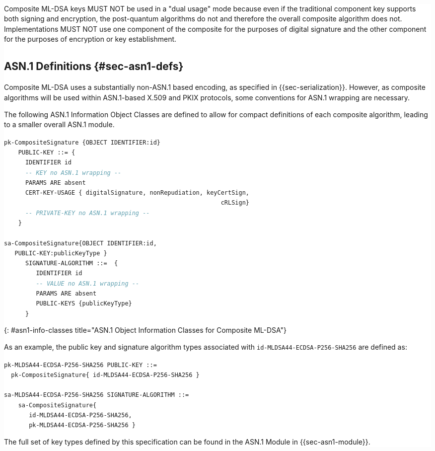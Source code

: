 Composite ML-DSA keys MUST NOT be used in a "dual usage" mode because even if the
traditional component key supports both signing and encryption,
the post-quantum algorithms do not and therefore the overall composite algorithm does not. Implementations MUST NOT use one component of the composite for the purposes of digital signature and the other component for the purposes of encryption or key establishment.


## ASN.1 Definitions {#sec-asn1-defs}

Composite ML-DSA uses a substantially non-ASN.1 based encoding, as specified in {{sec-serialization}}. However, as composite algorithms will be used within ASN.1-based X.509 and PKIX protocols, some conventions for ASN.1 wrapping are necessary.

The following ASN.1 Information Object Classes are defined to allow for compact definitions of each composite algorithm, leading to a smaller overall ASN.1 module.

~~~ ASN.1
pk-CompositeSignature {OBJECT IDENTIFIER:id}
    PUBLIC-KEY ::= {
      IDENTIFIER id
      -- KEY no ASN.1 wrapping --
      PARAMS ARE absent
      CERT-KEY-USAGE { digitalSignature, nonRepudiation, keyCertSign,
                                                             cRLSign}
      -- PRIVATE-KEY no ASN.1 wrapping --
    }

sa-CompositeSignature{OBJECT IDENTIFIER:id,
   PUBLIC-KEY:publicKeyType }
      SIGNATURE-ALGORITHM ::=  {
         IDENTIFIER id
         -- VALUE no ASN.1 wrapping --
         PARAMS ARE absent
         PUBLIC-KEYS {publicKeyType}
      }
~~~
{: #asn1-info-classes title="ASN.1 Object Information Classes for Composite ML-DSA"}

As an example, the public key and signature algorithm types associated with `id-MLDSA44-ECDSA-P256-SHA256` are defined as:

~~~
pk-MLDSA44-ECDSA-P256-SHA256 PUBLIC-KEY ::=
  pk-CompositeSignature{ id-MLDSA44-ECDSA-P256-SHA256 }

sa-MLDSA44-ECDSA-P256-SHA256 SIGNATURE-ALGORITHM ::=
    sa-CompositeSignature{
       id-MLDSA44-ECDSA-P256-SHA256,
       pk-MLDSA44-ECDSA-P256-SHA256 }
~~~

The full set of key types defined by this specification can be found in the ASN.1 Module in {{sec-asn1-module}}.

